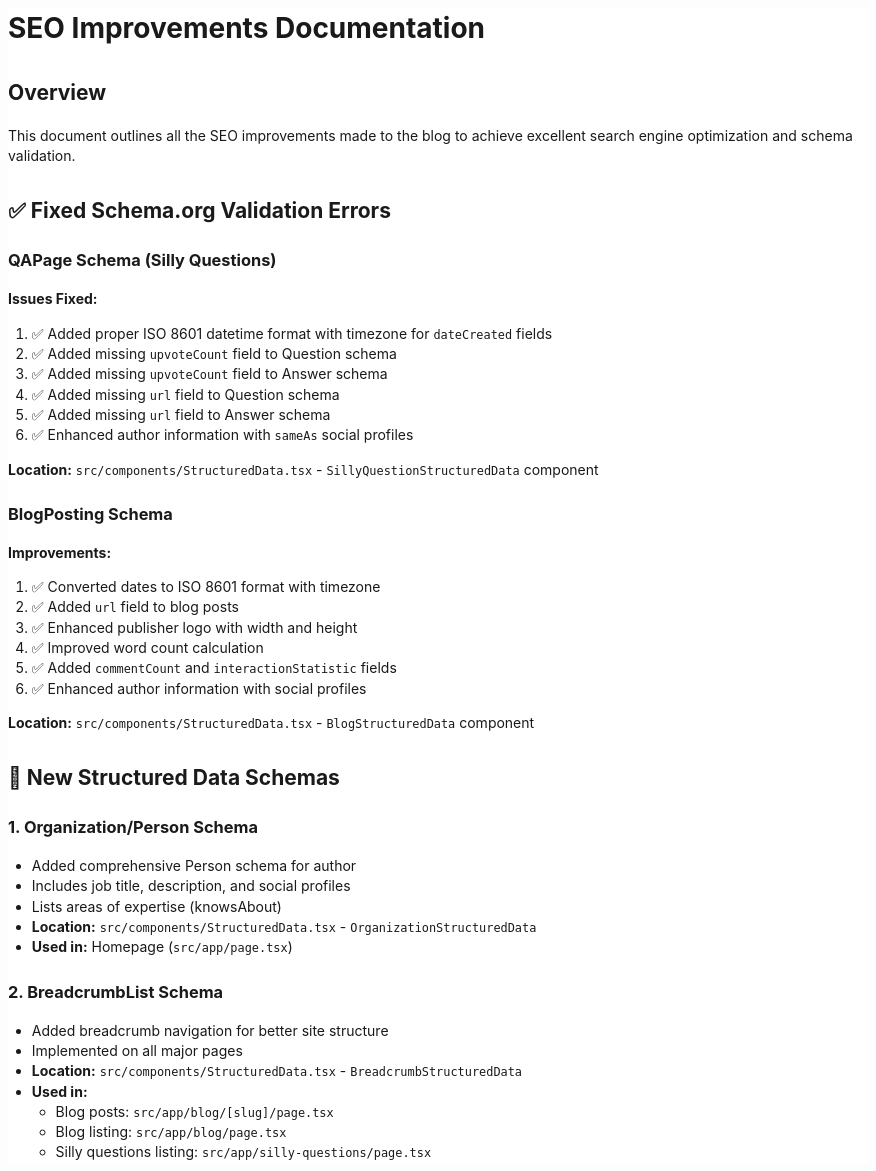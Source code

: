 # SEO Improvements Documentation

## Overview
This document outlines all the SEO improvements made to the blog to achieve excellent search engine optimization and schema validation.

## ✅ Fixed Schema.org Validation Errors

### QAPage Schema (Silly Questions)
**Issues Fixed:**
1. ✅ Added proper ISO 8601 datetime format with timezone for `dateCreated` fields
2. ✅ Added missing `upvoteCount` field to Question schema
3. ✅ Added missing `upvoteCount` field to Answer schema
4. ✅ Added missing `url` field to Question schema
5. ✅ Added missing `url` field to Answer schema
6. ✅ Enhanced author information with `sameAs` social profiles

**Location:** `src/components/StructuredData.tsx` - `SillyQuestionStructuredData` component

### BlogPosting Schema
**Improvements:**
1. ✅ Converted dates to ISO 8601 format with timezone
2. ✅ Added `url` field to blog posts
3. ✅ Enhanced publisher logo with width and height
4. ✅ Improved word count calculation
5. ✅ Added `commentCount` and `interactionStatistic` fields
6. ✅ Enhanced author information with social profiles

**Location:** `src/components/StructuredData.tsx` - `BlogStructuredData` component

## 🎯 New Structured Data Schemas

### 1. Organization/Person Schema
- Added comprehensive Person schema for author
- Includes job title, description, and social profiles
- Lists areas of expertise (knowsAbout)
- **Location:** `src/components/StructuredData.tsx` - `OrganizationStructuredData`
- **Used in:** Homepage (`src/app/page.tsx`)

### 2. BreadcrumbList Schema
- Added breadcrumb navigation for better site structure
- Implemented on all major pages
- **Location:** `src/components/StructuredData.tsx` - `BreadcrumbStructuredData`
- **Used in:**
  - Blog posts: `src/app/blog/[slug]/page.tsx`
  - Blog listing: `src/app/blog/page.tsx`
  - Silly questions listing: `src/app/silly-questions/page.tsx`
